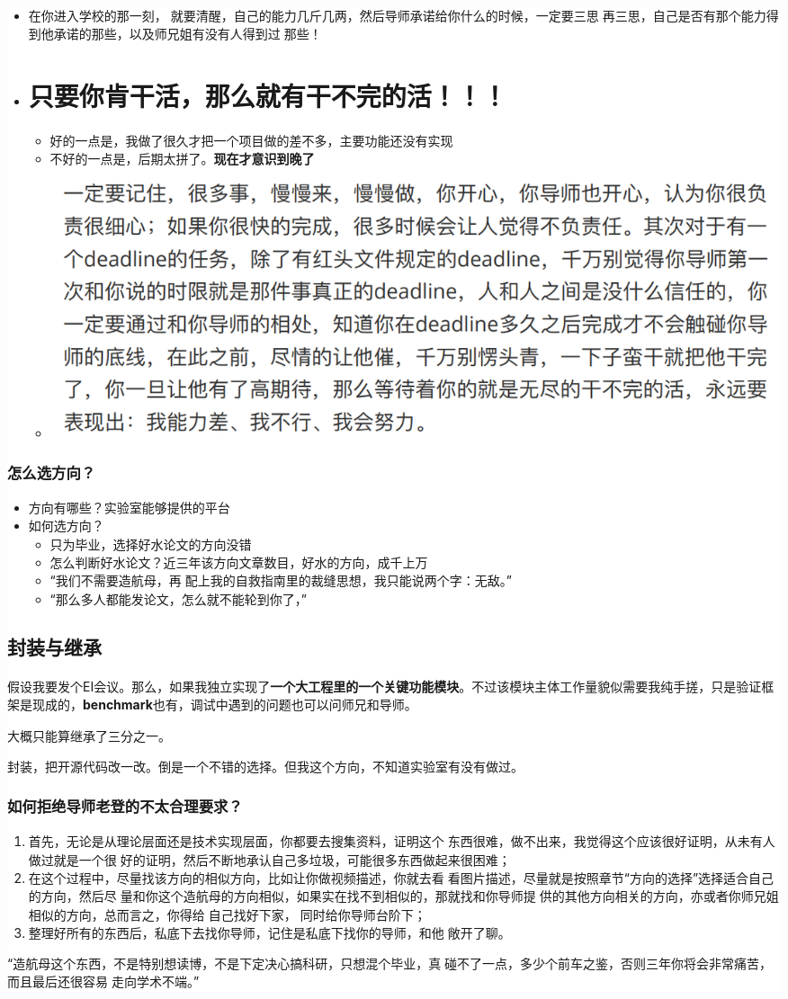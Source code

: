 * 在你进⼊学校的那⼀刻， 就要清醒，⾃⼰的能⼒⼏⽄⼏两，然后导师承诺给你什么的时候，⼀定要三思 再三思，⾃⼰是否有那个能⼒得到他承诺的那些，以及师兄姐有没有⼈得到过 那些！

* # 只要你肯干活，那么就有干不完的活！！！

  * 好的一点是，我做了很久才把一个项目做的差不多，主要功能还没有实现
  * 不好的一点是，后期太拼了。**现在才意识到晚了**
  * ![image-20240904222605400](./研究生生存指南读书笔记.assets/image-20240904222605400.png)

### 怎么选方向？

* 方向有哪些？实验室能够提供的平台
* 如何选方向？
  * 只为毕业，选择好水论文的方向没错
  * 怎么判断好水论文？近三年该方向文章数目，好水的方向，成千上万
  * “我们不需要造航⺟，再 配上我的⾃救指南⾥的裁缝思想，我只能说两个字：⽆敌。”
  * “那么多⼈都能发论⽂，怎么就不能轮到你了，”



## 封装与继承



假设我要发个EI会议。那么，如果我独立实现了**一个大工程里的一个关键功能模块**。不过该模块主体工作量貌似需要我纯手搓，只是验证框架是现成的，**benchmark**也有，调试中遇到的问题也可以问师兄和导师。

大概只能算继承了三分之一。

封装，把开源代码改一改。倒是一个不错的选择。但我这个方向，不知道实验室有没有做过。

### 如何拒绝导师老登的不太合理要求？

1. ⾸先，⽆论是从理论层⾯还是技术实现层⾯，你都要去搜集资料，证明这个 东⻄很难，做不出来，我觉得这个应该很好证明，从未有⼈做过就是⼀个很 好的证明，然后不断地承认⾃⼰多垃圾，可能很多东⻄做起来很困难；
2.   在这个过程中，尽量找该⽅向的相似⽅向，⽐如让你做视频描述，你就去看 看图⽚描述，尽量就是按照章节“⽅向的选择”选择适合⾃⼰的⽅向，然后尽 量和你这个造航⺟的⽅向相似，如果实在找不到相似的，那就找和你导师提 供的其他⽅向相关的⽅向，亦或者你师兄姐相似的⽅向，总⽽⾔之，你得给 ⾃⼰找好下家， 同时给你导师台阶下；
3.  整理好所有的东⻄后，私底下去找你导师，记住是私底下找你的导师，和他 敞开了聊。

“造航⺟这个东⻄，不是特别想读博，不是下定决⼼搞科研，只想混个毕业，真 碰不了⼀点，多少个前⻋之鉴，否则三年你将会⾮常痛苦，⽽且最后还很容易 ⾛向学术不端。”
